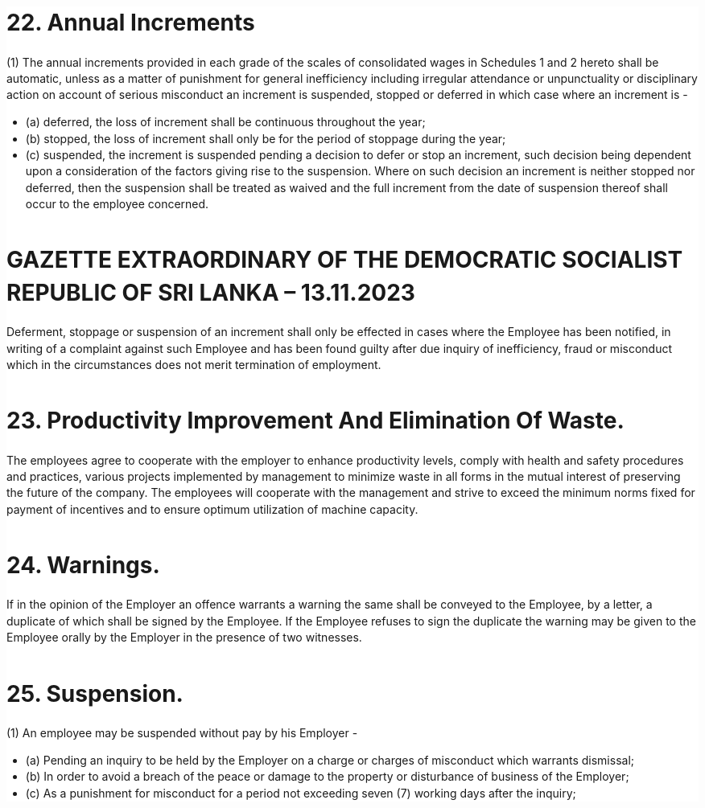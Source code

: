 # 22. Annual Increments

(1) The annual increments provided in each grade of the scales of consolidated wages in Schedules 1 and 2 hereto shall be automatic, unless as a matter of punishment for general inefficiency including irregular attendance or unpunctuality or disciplinary action on account of serious misconduct an increment is suspended, stopped or deferred in which case where an increment is -

- (a) deferred, the loss of increment shall be continuous throughout the year;
- (b) stopped, the loss of increment shall only be for the period of stoppage during the year;
- (c) suspended, the increment is suspended pending a decision to defer or stop an increment, such decision being dependent upon a consideration of the factors giving rise to the suspension. Where on such decision an increment is neither stopped nor deferred, then the suspension shall be treated as waived and the full increment from the date of suspension thereof shall occur to the employee concerned.
# GAZETTE EXTRAORDINARY OF THE DEMOCRATIC SOCIALIST REPUBLIC OF SRI LANKA – 13.11.2023

Deferment, stoppage or suspension of an increment shall only be effected in cases where the Employee has been notified, in writing of a complaint against such Employee and has been found guilty after due inquiry of inefficiency, fraud or misconduct which in the circumstances does not merit termination of employment.

# 23. Productivity Improvement And Elimination Of Waste.

The employees agree to cooperate with the employer to enhance productivity levels, comply with health and safety procedures and practices, various projects implemented by management to minimize waste in all forms in the mutual interest of preserving the future of the company. The employees will cooperate with the management and strive to exceed the minimum norms fixed for payment of incentives and to ensure optimum utilization of machine capacity.

# 24. Warnings.

If in the opinion of the Employer an offence warrants a warning the same shall be conveyed to the Employee, by a letter, a duplicate of which shall be signed by the Employee. If the Employee refuses to sign the duplicate the warning may be given to the Employee orally by the Employer in the presence of two witnesses.

# 25. Suspension.

(1) An employee may be suspended without pay by his Employer -

- (a) Pending an inquiry to be held by the Employer on a charge or charges of misconduct which warrants dismissal;
- (b) In order to avoid a breach of the peace or damage to the property or disturbance of business of the Employer;
- (c) As a punishment for misconduct for a period not exceeding seven (7) working days after the inquiry;
